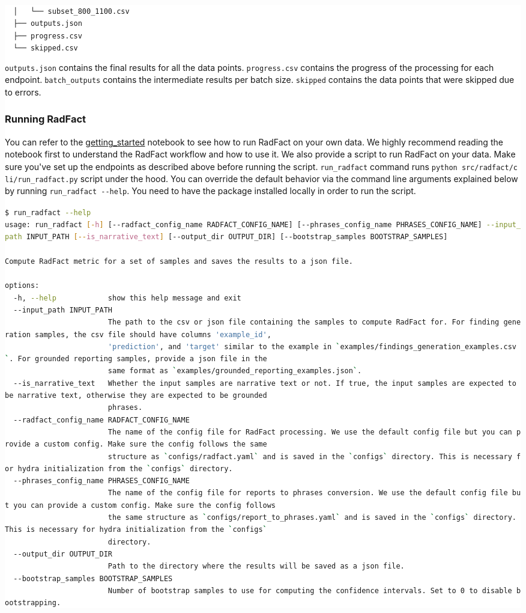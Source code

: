 ```
  │   └── subset_800_1100.csv
  ├── outputs.json
  ├── progress.csv
  └── skipped.csv
```

`outputs.json` contains the final results for all the data points. `progress.csv` contains the progress of the processing for each endpoint. `batch_outputs` contains the intermediate results per batch size. `skipped` contains the data points that were skipped due to errors.

### Running RadFact

You can refer to the [getting_started](getting_started.ipynb) notebook to see how to run RadFact on your own data. We highly recommend reading the notebook first to understand the RadFact workflow and how to use it. We also provide a script to run RadFact on your data. Make sure you've set up the endpoints as described above before running the script. `run_radfact` command runs `python src/radfact/cli/run_radfact.py` script under the hood. You can override the default behavior via the command line arguments explained below by running `run_radfact --help`. You need to have the package installed locally in order to run the script.

```bash
$ run_radfact --help
usage: run_radfact [-h] [--radfact_config_name RADFACT_CONFIG_NAME] [--phrases_config_name PHRASES_CONFIG_NAME] --input_path INPUT_PATH [--is_narrative_text] [--output_dir OUTPUT_DIR] [--bootstrap_samples BOOTSTRAP_SAMPLES]

Compute RadFact metric for a set of samples and saves the results to a json file.

options:
  -h, --help            show this help message and exit
  --input_path INPUT_PATH
                        The path to the csv or json file containing the samples to compute RadFact for. For finding generation samples, the csv file should have columns 'example_id',
                        'prediction', and 'target' similar to the example in `examples/findings_generation_examples.csv`. For grounded reporting samples, provide a json file in the
                        same format as `examples/grounded_reporting_examples.json`.
  --is_narrative_text   Whether the input samples are narrative text or not. If true, the input samples are expected to be narrative text, otherwise they are expected to be grounded
                        phrases.
  --radfact_config_name RADFACT_CONFIG_NAME
                        The name of the config file for RadFact processing. We use the default config file but you can provide a custom config. Make sure the config follows the same
                        structure as `configs/radfact.yaml` and is saved in the `configs` directory. This is necessary for hydra initialization from the `configs` directory.
  --phrases_config_name PHRASES_CONFIG_NAME
                        The name of the config file for reports to phrases conversion. We use the default config file but you can provide a custom config. Make sure the config follows
                        the same structure as `configs/report_to_phrases.yaml` and is saved in the `configs` directory. This is necessary for hydra initialization from the `configs`
                        directory.
  --output_dir OUTPUT_DIR
                        Path to the directory where the results will be saved as a json file.
  --bootstrap_samples BOOTSTRAP_SAMPLES
                        Number of bootstrap samples to use for computing the confidence intervals. Set to 0 to disable bootstrapping.
```
